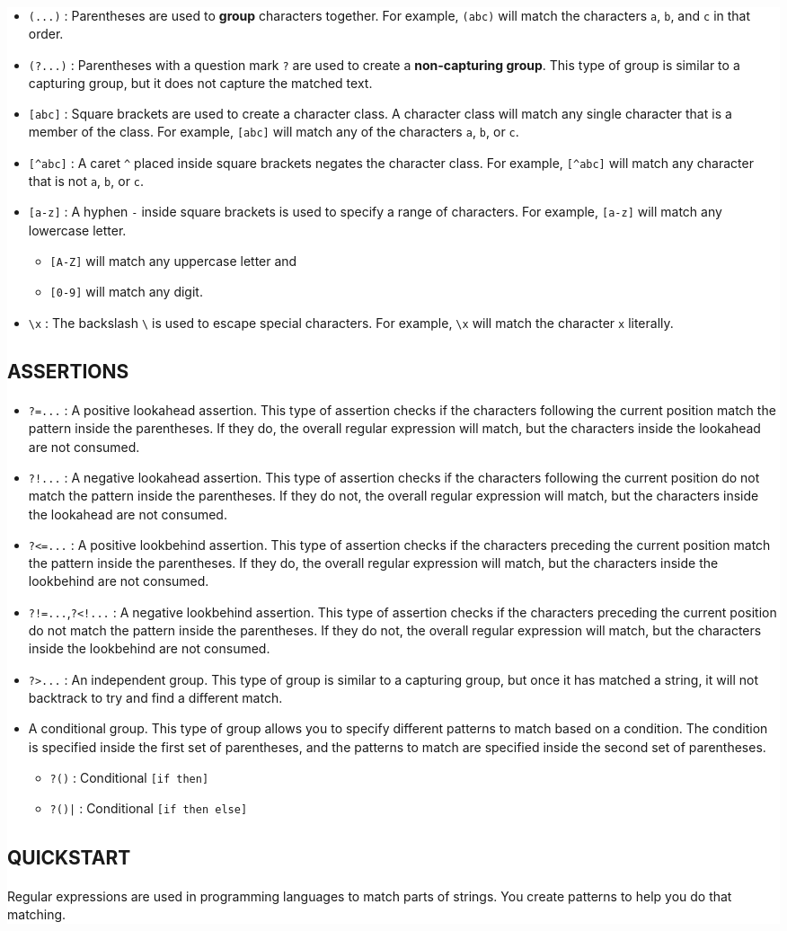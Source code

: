 - `(...)` : Parentheses are used to **group** characters together. For example, `(abc)` will match the characters `a`, `b`, and `c` in that order.

- `(?...)` : Parentheses with a question mark `?` are used to create a **non-capturing group**. This type of group is similar to a capturing group, but it does not capture the matched text.

- `[abc]` : Square brackets are used to create a character class. A character class will match any single character that is a member of the class. For example, `[abc]` will match any of the characters `a`, `b`, or `c`.

- `[^abc]` : A caret `^` placed inside square brackets negates the character class. For example, `[^abc]` will match any character that is not `a`, `b`, or `c`.

- `[a-z]` : A hyphen `-` inside square brackets is used to specify a range of characters. For example, `[a-z]` will match any lowercase letter.

  - `[A-Z]` will match any uppercase letter and

  - `[0-9]` will match any digit.

- `\x` : The backslash `\` is used to escape special characters. For example, `\x` will match the character `x` literally.

## ASSERTIONS

- `?=...` : A positive lookahead assertion. This type of assertion checks if the characters following the current position match the pattern inside the parentheses. If they do, the overall regular expression will match, but the characters inside the lookahead are not consumed.

- `?!...` : A negative lookahead assertion. This type of assertion checks if the characters following the current position do not match the pattern inside the parentheses. If they do not, the overall regular expression will match, but the characters inside the lookahead are not consumed.

- `?<=...` : A positive lookbehind assertion. This type of assertion checks if the characters preceding the current position match the pattern inside the parentheses. If they do, the overall regular expression will match, but the characters inside the lookbehind are not consumed.

- `?!=...`,`?<!...` : A negative lookbehind assertion. This type of assertion checks if the characters preceding the current position do not match the pattern inside the parentheses. If they do not, the overall regular expression will match, but the characters inside the lookbehind are not consumed.

- `?>...` : An independent group. This type of group is similar to a capturing group, but once it has matched a string, it will not backtrack to try and find a different match.

- A conditional group. This type of group allows you to specify different patterns to match based on a condition. The condition is specified inside the first set of parentheses, and the patterns to match are specified inside the second set of parentheses.

  - `?()` : Conditional `[if then]`

  - `?()|` : Conditional `[if then else]`

## QUICKSTART

Regular expressions are used in programming languages to match parts of strings. You create patterns to help you do that matching.
